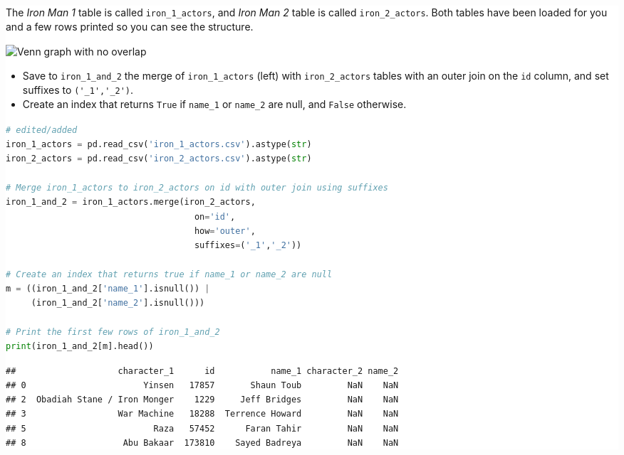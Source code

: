 The *Iron Man 1* table is called `iron_1_actors`, and *Iron Man 2* table
is called `iron_2_actors`. Both tables have been loaded for you and a
few rows printed so you can see the structure.

![Venn graph with no
overlap](https://assets.datacamp.com/production/repositories/5486/datasets/c5d02ebba511e90ae132f89ff091e6729c040bd2/noJoin.png)

- Save to `iron_1_and_2` the merge of `iron_1_actors` (left) with
  `iron_2_actors` tables with an outer join on the `id` column, and set
  suffixes to `('_1','_2')`.
- Create an index that returns `True` if `name_1` or `name_2` are null,
  and `False` otherwise.

``` python
# edited/added
iron_1_actors = pd.read_csv('iron_1_actors.csv').astype(str)
iron_2_actors = pd.read_csv('iron_2_actors.csv').astype(str)

# Merge iron_1_actors to iron_2_actors on id with outer join using suffixes
iron_1_and_2 = iron_1_actors.merge(iron_2_actors, 
                                     on='id', 
                                     how='outer', 
                                     suffixes=('_1','_2'))

# Create an index that returns true if name_1 or name_2 are null
m = ((iron_1_and_2['name_1'].isnull()) | 
     (iron_1_and_2['name_2'].isnull()))

# Print the first few rows of iron_1_and_2
print(iron_1_and_2[m].head())
```

    ##                    character_1      id           name_1 character_2 name_2
    ## 0                       Yinsen   17857       Shaun Toub         NaN    NaN
    ## 2  Obadiah Stane / Iron Monger    1229     Jeff Bridges         NaN    NaN
    ## 3                  War Machine   18288  Terrence Howard         NaN    NaN
    ## 5                         Raza   57452      Faran Tahir         NaN    NaN
    ## 8                   Abu Bakaar  173810    Sayed Badreya         NaN    NaN
